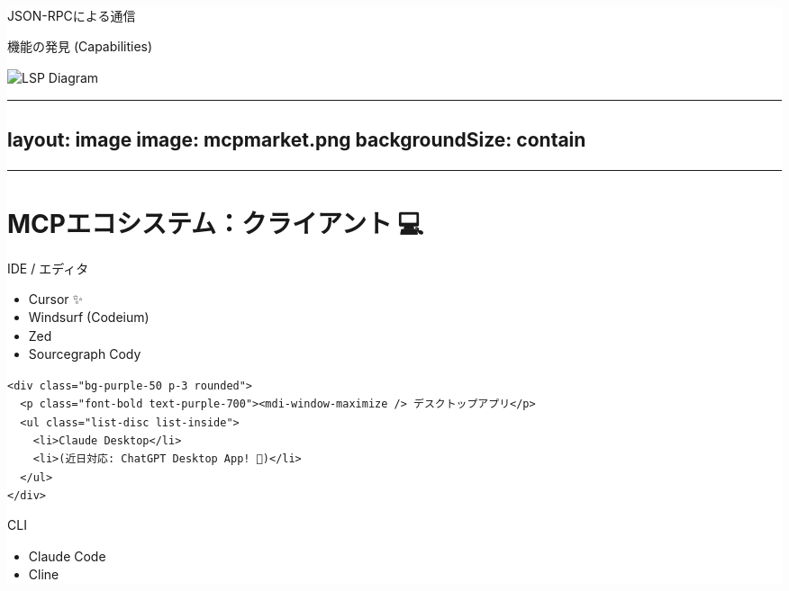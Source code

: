   <div class="bg-purple-50 p-4 rounded">
    <p class="font-bold text-purple-700"><mdi-code-json /> JSON-RPCによる通信</p>
  </div>
  
  <div class="bg-amber-50 p-4 rounded">
    <p class="font-bold text-amber-700"><mdi-format-list-checks /> 機能の発見 (Capabilities)</p>
  </div>
</div>

<div class="mt-4">
  <img src="https://substackcdn.com/image/fetch/w_1456,c_limit,f_auto,q_auto:good,fl_progressive:steep/https%3A%2F%2Fsubstack-post-media.s3.amazonaws.com%2Fpublic%2Fimages%2Fb3098b44-18ae-4f70-8420-055ee1bbf45f_976x696.png" alt="LSP Diagram" class="max-h-40 m-auto" />
</div>



---
layout: image
image: mcpmarket.png
backgroundSize: contain
---

---



# MCPエコシステム：クライアント 💻

<div class="grid grid-cols-2 gap-4 mt-4">
  <div>
    <div class="bg-blue-50 p-3 rounded mb-4">
      <p class="font-bold text-blue-700"><mdi-code-tags /> IDE / エディタ</p>
      <ul class="list-disc list-inside">
        <li>Cursor ✨</li>
        <li>Windsurf (Codeium)</li>
        <li>Zed</li>
        <li>Sourcegraph Cody</li>
      </ul>
    </div>
    
    <div class="bg-purple-50 p-3 rounded">
      <p class="font-bold text-purple-700"><mdi-window-maximize /> デスクトップアプリ</p>
      <ul class="list-disc list-inside">
        <li>Claude Desktop</li>
        <li>(近日対応: ChatGPT Desktop App! 🚀)</li>
      </ul>
    </div>
  </div>
  
  <div>
    <div class="bg-green-50 p-3 rounded mb-4">
      <p class="font-bold text-green-700"><mdi-console /> CLI</p>
      <ul class="list-disc list-inside">
        <li>Claude Code</li>
        <li>Cline</li>
      </ul>
    </div>
    